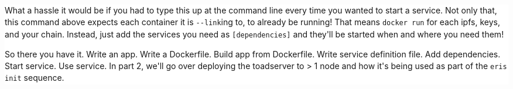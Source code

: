What a hassle it would be if you had to type this up at the command line every time you wanted to start a service. Not only that, this command above expects each container it is `--link`ing to, to already be running! That means `docker run` for each ipfs, keys, and your chain. Instead, just add the services you need as `[dependencies]` and they'll be started when and where you need them!

So there you have it. Write an app. Write a Dockerfile. Build app from Dockerfile. Write service definition file. Add dependencies. Start service. Use service. In part 2, we'll go over deploying the toadserver to > 1 node and how it's being used as part of the `eris init` sequence. 
